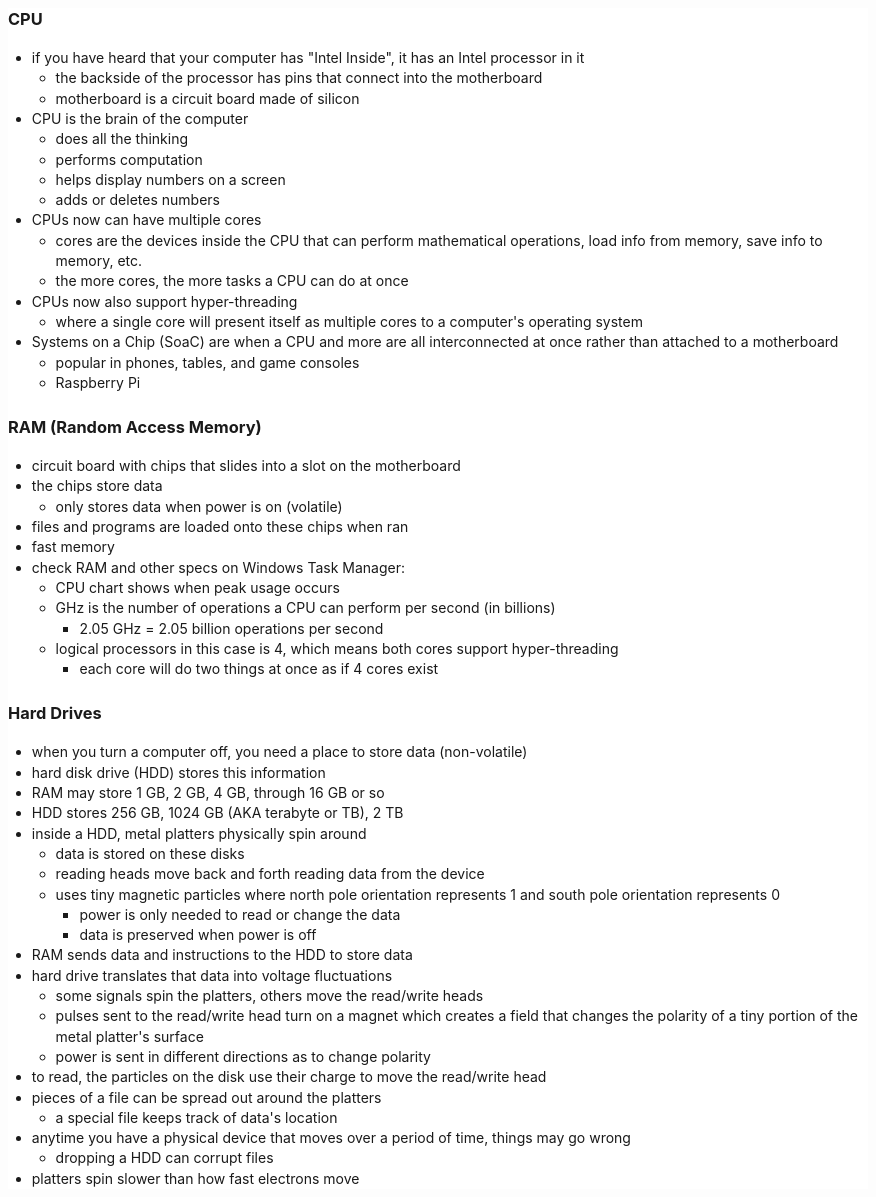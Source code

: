 ### CPU

- if you have heard that your computer has "Intel Inside", it has an Intel processor in it
  - the backside of the processor has pins that connect into the motherboard
  - motherboard is a circuit board made of silicon
- CPU is the brain of the computer
  - does all the thinking
  - performs computation
  - helps display numbers on a screen
  - adds or deletes numbers
- CPUs now can have multiple cores
  - cores are the devices inside the CPU that can perform mathematical operations, load info from memory, save info to memory, etc.
  - the more cores, the more tasks a CPU can do at once
- CPUs now also support hyper-threading
  - where a single core will present itself as multiple cores to a computer's operating system
- Systems on a Chip (SoaC) are when a CPU and more are all interconnected at once rather than attached to a motherboard
  - popular in phones, tables, and game consoles
  - Raspberry Pi

### RAM (Random Access Memory)

- circuit board with chips that slides into a slot on the motherboard
- the chips store data
  - only stores data when power is on (volatile)
- files and programs are loaded onto these chips when ran
- fast memory
- check RAM and other specs on Windows Task Manager:
  - CPU chart shows when peak usage occurs
  - GHz is the number of operations a CPU can perform per second (in billions)
    - 2.05 GHz = 2.05 billion operations per second
  - logical processors in this case is 4, which means both cores support hyper-threading
    - each core will do two things at once as if 4 cores exist

### Hard Drives

- when you turn a computer off, you need a place to store data (non-volatile)
- hard disk drive (HDD) stores this information
- RAM may store 1 GB, 2 GB, 4 GB, through 16 GB or so
- HDD stores 256 GB, 1024 GB (AKA terabyte or TB), 2 TB
- inside a HDD, metal platters physically spin around
  - data is stored on these disks
  - reading heads move back and forth reading data from the device
  - uses tiny magnetic particles where north pole orientation represents 1 and south pole orientation represents 0
    - power is only needed to read or change the data
    - data is preserved when power is off
- RAM sends data and instructions to the HDD to store data
- hard drive translates that data into voltage fluctuations
  - some signals spin the platters, others move the read/write heads
  - pulses sent to the read/write head turn on a magnet which creates a field that changes the polarity of a tiny portion of the metal platter's surface
  - power is sent in different directions as to change polarity
- to read, the particles on the disk use their charge to move the read/write head
- pieces of a file can be spread out around the platters
  - a special file keeps track of data's location
- anytime you have a physical device that moves over a period of time, things may go wrong
  - dropping a HDD can corrupt files
- platters spin slower than how fast electrons move
